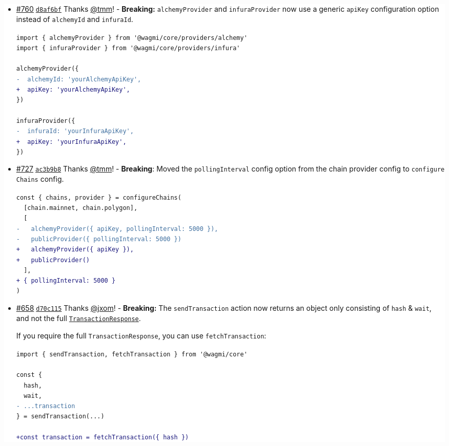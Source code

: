 * [#760](https://github.com/wagmi-dev/wagmi/pull/760) [`d8af6bf`](https://github.com/wagmi-dev/wagmi/commit/d8af6bf50885aec110ae4d64716642453aa27896) Thanks [@tmm](https://github.com/tmm)! - **Breaking:** `alchemyProvider` and `infuraProvider` now use a generic `apiKey` configuration option instead of `alchemyId` and `infuraId`.

  ```diff
  import { alchemyProvider } from '@wagmi/core/providers/alchemy'
  import { infuraProvider } from '@wagmi/core/providers/infura'

  alchemyProvider({
  -  alchemyId: 'yourAlchemyApiKey',
  +  apiKey: 'yourAlchemyApiKey',
  })

  infuraProvider({
  -  infuraId: 'yourInfuraApiKey',
  +  apiKey: 'yourInfuraApiKey',
  })
  ```

- [#727](https://github.com/wagmi-dev/wagmi/pull/727) [`ac3b9b8`](https://github.com/wagmi-dev/wagmi/commit/ac3b9b87f80cb45b65d003f09d916d7d1427a62e) Thanks [@tmm](https://github.com/tmm)! - **Breaking**: Moved the `pollingInterval` config option from the chain provider config to `configureChains` config.

  ```diff
  const { chains, provider } = configureChains(
    [chain.mainnet, chain.polygon],
    [
  -   alchemyProvider({ apiKey, pollingInterval: 5000 }),
  -   publicProvider({ pollingInterval: 5000 })
  +   alchemyProvider({ apiKey }),
  +   publicProvider()
    ],
  + { pollingInterval: 5000 }
  )
  ```

* [#658](https://github.com/wagmi-dev/wagmi/pull/658) [`d70c115`](https://github.com/wagmi-dev/wagmi/commit/d70c115131f299fb61f87867b6ac4218e0bcf432) Thanks [@jxom](https://github.com/jxom)! - **Breaking:** The `sendTransaction` action now returns an object only consisting of `hash` & `wait`, and not the full [`TransactionResponse`](https://docs.ethers.io/v5/api/providers/types/#providers-TransactionResponse).

  If you require the full `TransactionResponse`, you can use `fetchTransaction`:

  ```diff
  import { sendTransaction, fetchTransaction } from '@wagmi/core'

  const {
    hash,
    wait,
  - ...transaction
  } = sendTransaction(...)

  +const transaction = fetchTransaction({ hash })
  ```
